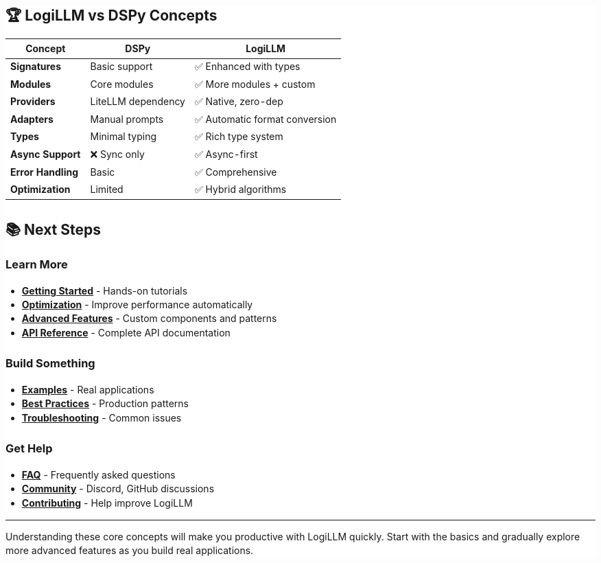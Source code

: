 ## 🏆 LogiLLM vs DSPy Concepts

| Concept | DSPy | LogiLLM |
|---------|------|---------|
| **Signatures** | Basic support | ✅ Enhanced with types |
| **Modules** | Core modules | ✅ More modules + custom |
| **Providers** | LiteLLM dependency | ✅ Native, zero-dep |
| **Adapters** | Manual prompts | ✅ Automatic format conversion |
| **Types** | Minimal typing | ✅ Rich type system |
| **Async Support** | ❌ Sync only | ✅ Async-first |
| **Error Handling** | Basic | ✅ Comprehensive |
| **Optimization** | Limited | ✅ Hybrid algorithms |

## 📚 Next Steps

### Learn More
- [**Getting Started**](../getting-started/README.md) - Hands-on tutorials
- [**Optimization**](../optimization/README.md) - Improve performance automatically  
- [**Advanced Features**](../advanced/README.md) - Custom components and patterns
- [**API Reference**](../api-reference/README.md) - Complete API documentation

### Build Something
- [**Examples**](../tutorials/README.md) - Real applications
- [**Best Practices**](../best-practices/README.md) - Production patterns
- [**Troubleshooting**](../troubleshooting/README.md) - Common issues

### Get Help
- [**FAQ**](../faq.md) - Frequently asked questions
- [**Community**](../community.md) - Discord, GitHub discussions
- [**Contributing**](../contributing.md) - Help improve LogiLLM

---

Understanding these core concepts will make you productive with LogiLLM quickly. Start with the basics and gradually explore more advanced features as you build real applications.